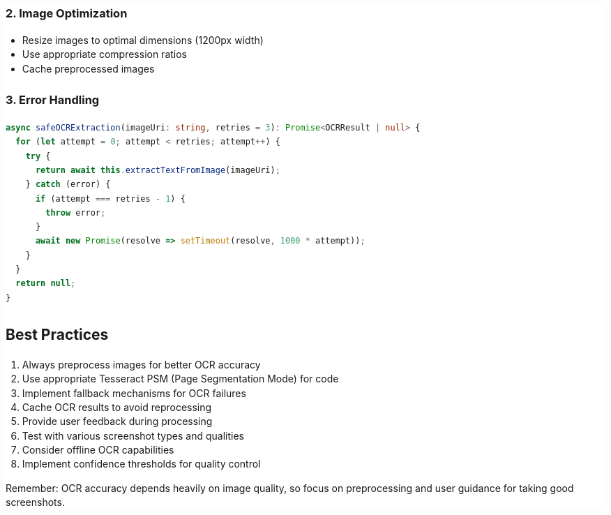 ### 2. Image Optimization
- Resize images to optimal dimensions (1200px width)
- Use appropriate compression ratios
- Cache preprocessed images

### 3. Error Handling
```typescript
async safeOCRExtraction(imageUri: string, retries = 3): Promise<OCRResult | null> {
  for (let attempt = 0; attempt < retries; attempt++) {
    try {
      return await this.extractTextFromImage(imageUri);
    } catch (error) {
      if (attempt === retries - 1) {
        throw error;
      }
      await new Promise(resolve => setTimeout(resolve, 1000 * attempt));
    }
  }
  return null;
}
```

## Best Practices
1. Always preprocess images for better OCR accuracy
2. Use appropriate Tesseract PSM (Page Segmentation Mode) for code
3. Implement fallback mechanisms for OCR failures
4. Cache OCR results to avoid reprocessing
5. Provide user feedback during processing
6. Test with various screenshot types and qualities
7. Consider offline OCR capabilities
8. Implement confidence thresholds for quality control

Remember: OCR accuracy depends heavily on image quality, so focus on preprocessing and user guidance for taking good screenshots.